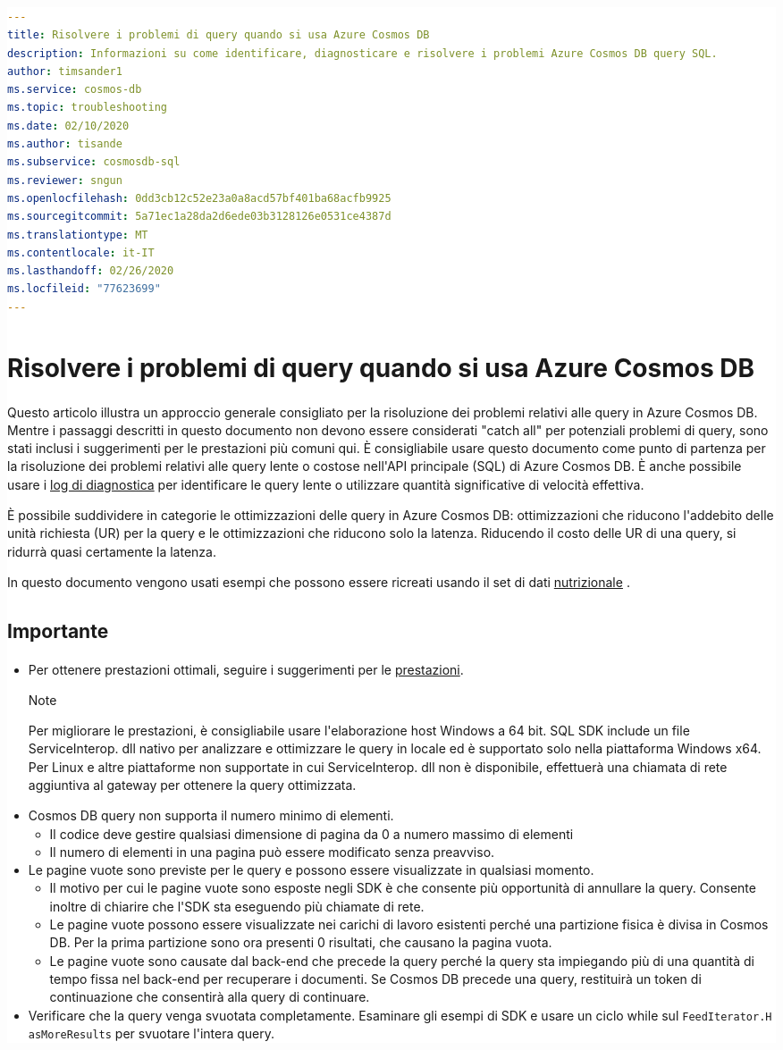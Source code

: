 ```yaml
---
title: Risolvere i problemi di query quando si usa Azure Cosmos DB
description: Informazioni su come identificare, diagnosticare e risolvere i problemi Azure Cosmos DB query SQL.
author: timsander1
ms.service: cosmos-db
ms.topic: troubleshooting
ms.date: 02/10/2020
ms.author: tisande
ms.subservice: cosmosdb-sql
ms.reviewer: sngun
ms.openlocfilehash: 0dd3cb12c52e23a0a8acd57bf401ba68acfb9925
ms.sourcegitcommit: 5a71ec1a28da2d6ede03b3128126e0531ce4387d
ms.translationtype: MT
ms.contentlocale: it-IT
ms.lasthandoff: 02/26/2020
ms.locfileid: "77623699"
---
```

# <a name="troubleshoot-query-issues-when-using-azure-cosmos-db"></a>Risolvere i problemi di query quando si usa Azure Cosmos DB

Questo articolo illustra un approccio generale consigliato per la risoluzione dei problemi relativi alle query in Azure Cosmos DB. Mentre i passaggi descritti in questo documento non devono essere considerati "catch all" per potenziali problemi di query, sono stati inclusi i suggerimenti per le prestazioni più comuni qui. È consigliabile usare questo documento come punto di partenza per la risoluzione dei problemi relativi alle query lente o costose nell'API principale (SQL) di Azure Cosmos DB. È anche possibile usare i [log di diagnostica](cosmosdb-monitor-resource-logs.md) per identificare le query lente o utilizzare quantità significative di velocità effettiva.

È possibile suddividere in categorie le ottimizzazioni delle query in Azure Cosmos DB: ottimizzazioni che riducono l'addebito delle unità richiesta (UR) per la query e le ottimizzazioni che riducono solo la latenza. Riducendo il costo delle UR di una query, si ridurrà quasi certamente la latenza.

In questo documento vengono usati esempi che possono essere ricreati usando il set di dati [nutrizionale](https://github.com/CosmosDB/labs/blob/master/dotnet/setup/NutritionData.json) .

## <a name="important"></a>Importante

- Per ottenere prestazioni ottimali, seguire i suggerimenti per le [prestazioni](performance-tips.md).
    > [!NOTE] 
    > Per migliorare le prestazioni, è consigliabile usare l'elaborazione host Windows a 64 bit. SQL SDK include un file ServiceInterop. dll nativo per analizzare e ottimizzare le query in locale ed è supportato solo nella piattaforma Windows x64. Per Linux e altre piattaforme non supportate in cui ServiceInterop. dll non è disponibile, effettuerà una chiamata di rete aggiuntiva al gateway per ottenere la query ottimizzata. 
- Cosmos DB query non supporta il numero minimo di elementi.
    - Il codice deve gestire qualsiasi dimensione di pagina da 0 a numero massimo di elementi
    - Il numero di elementi in una pagina può essere modificato senza preavviso.
- Le pagine vuote sono previste per le query e possono essere visualizzate in qualsiasi momento. 
    - Il motivo per cui le pagine vuote sono esposte negli SDK è che consente più opportunità di annullare la query. Consente inoltre di chiarire che l'SDK sta eseguendo più chiamate di rete.
    - Le pagine vuote possono essere visualizzate nei carichi di lavoro esistenti perché una partizione fisica è divisa in Cosmos DB. Per la prima partizione sono ora presenti 0 risultati, che causano la pagina vuota.
    - Le pagine vuote sono causate dal back-end che precede la query perché la query sta impiegando più di una quantità di tempo fissa nel back-end per recuperare i documenti. Se Cosmos DB precede una query, restituirà un token di continuazione che consentirà alla query di continuare. 
- Verificare che la query venga svuotata completamente. Esaminare gli esempi di SDK e usare un ciclo while sul `FeedIterator.HasMoreResults` per svuotare l'intera query.